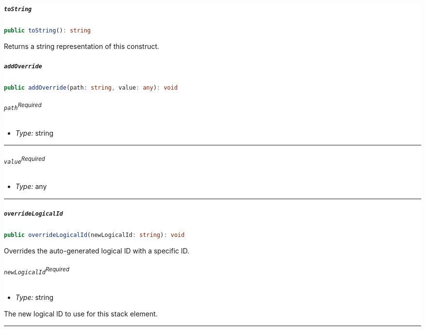 ##### `toString` <a name="toString" id="rhizo-co-terraform-provider-oci.dataOciIdentityAvailabilityDomain.DataOciIdentityAvailabilityDomain.toString"></a>

```typescript
public toString(): string
```

Returns a string representation of this construct.

##### `addOverride` <a name="addOverride" id="rhizo-co-terraform-provider-oci.dataOciIdentityAvailabilityDomain.DataOciIdentityAvailabilityDomain.addOverride"></a>

```typescript
public addOverride(path: string, value: any): void
```

###### `path`<sup>Required</sup> <a name="path" id="rhizo-co-terraform-provider-oci.dataOciIdentityAvailabilityDomain.DataOciIdentityAvailabilityDomain.addOverride.parameter.path"></a>

- *Type:* string

---

###### `value`<sup>Required</sup> <a name="value" id="rhizo-co-terraform-provider-oci.dataOciIdentityAvailabilityDomain.DataOciIdentityAvailabilityDomain.addOverride.parameter.value"></a>

- *Type:* any

---

##### `overrideLogicalId` <a name="overrideLogicalId" id="rhizo-co-terraform-provider-oci.dataOciIdentityAvailabilityDomain.DataOciIdentityAvailabilityDomain.overrideLogicalId"></a>

```typescript
public overrideLogicalId(newLogicalId: string): void
```

Overrides the auto-generated logical ID with a specific ID.

###### `newLogicalId`<sup>Required</sup> <a name="newLogicalId" id="rhizo-co-terraform-provider-oci.dataOciIdentityAvailabilityDomain.DataOciIdentityAvailabilityDomain.overrideLogicalId.parameter.newLogicalId"></a>

- *Type:* string

The new logical ID to use for this stack element.

---
